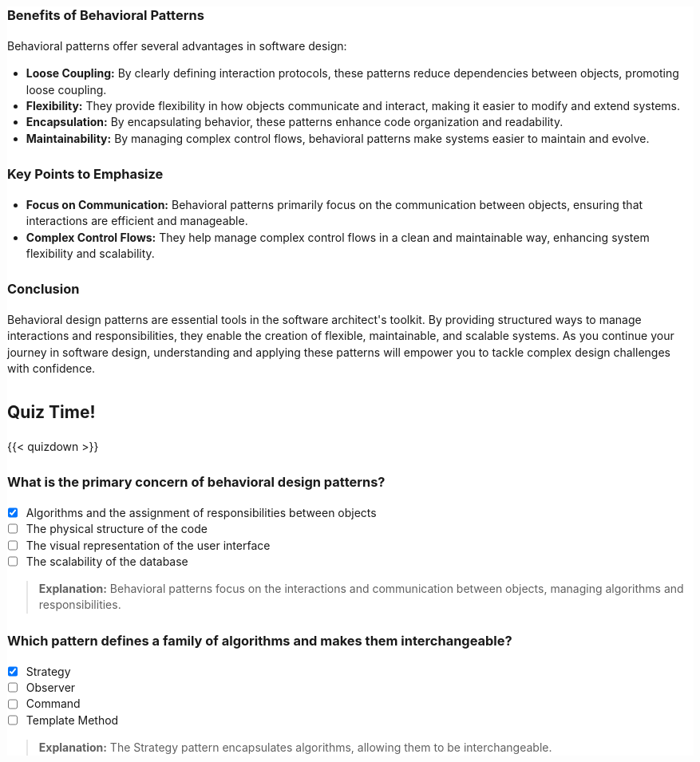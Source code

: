 ### Benefits of Behavioral Patterns

Behavioral patterns offer several advantages in software design:

- **Loose Coupling:** By clearly defining interaction protocols, these patterns reduce dependencies between objects, promoting loose coupling.
- **Flexibility:** They provide flexibility in how objects communicate and interact, making it easier to modify and extend systems.
- **Encapsulation:** By encapsulating behavior, these patterns enhance code organization and readability.
- **Maintainability:** By managing complex control flows, behavioral patterns make systems easier to maintain and evolve.

### Key Points to Emphasize

- **Focus on Communication:** Behavioral patterns primarily focus on the communication between objects, ensuring that interactions are efficient and manageable.
- **Complex Control Flows:** They help manage complex control flows in a clean and maintainable way, enhancing system flexibility and scalability.

### Conclusion

Behavioral design patterns are essential tools in the software architect's toolkit. By providing structured ways to manage interactions and responsibilities, they enable the creation of flexible, maintainable, and scalable systems. As you continue your journey in software design, understanding and applying these patterns will empower you to tackle complex design challenges with confidence.

## Quiz Time!

{{< quizdown >}}

### What is the primary concern of behavioral design patterns?

- [x] Algorithms and the assignment of responsibilities between objects
- [ ] The physical structure of the code
- [ ] The visual representation of the user interface
- [ ] The scalability of the database

> **Explanation:** Behavioral patterns focus on the interactions and communication between objects, managing algorithms and responsibilities.

### Which pattern defines a family of algorithms and makes them interchangeable?

- [x] Strategy
- [ ] Observer
- [ ] Command
- [ ] Template Method

> **Explanation:** The Strategy pattern encapsulates algorithms, allowing them to be interchangeable.
